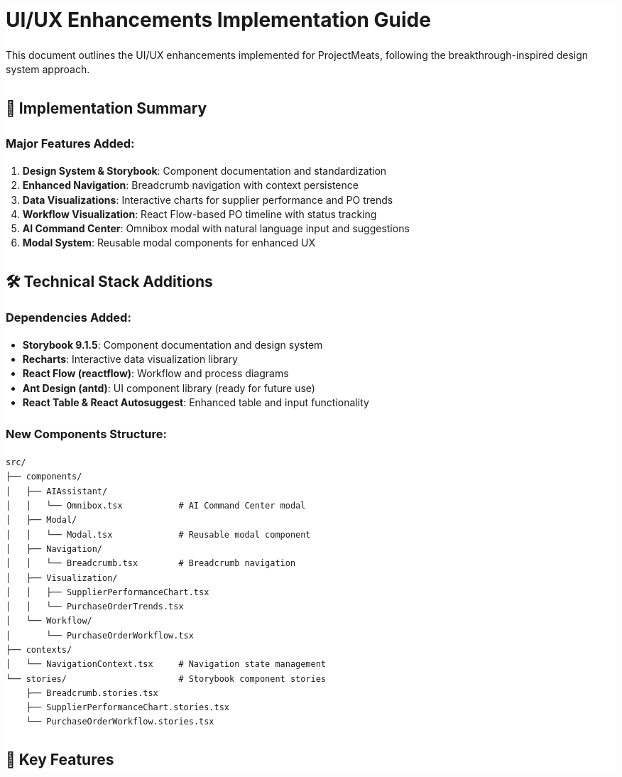 # UI/UX Enhancements Implementation Guide

This document outlines the UI/UX enhancements implemented for ProjectMeats, following the breakthrough-inspired design system approach.

## 🎯 Implementation Summary

### Major Features Added:
1. **Design System & Storybook**: Component documentation and standardization
2. **Enhanced Navigation**: Breadcrumb navigation with context persistence
3. **Data Visualizations**: Interactive charts for supplier performance and PO trends
4. **Workflow Visualization**: React Flow-based PO timeline with status tracking
5. **AI Command Center**: Omnibox modal with natural language input and suggestions
6. **Modal System**: Reusable modal components for enhanced UX

## 🛠 Technical Stack Additions

### Dependencies Added:
- **Storybook 9.1.5**: Component documentation and design system
- **Recharts**: Interactive data visualization library
- **React Flow (reactflow)**: Workflow and process diagrams
- **Ant Design (antd)**: UI component library (ready for future use)
- **React Table & React Autosuggest**: Enhanced table and input functionality

### New Components Structure:
```
src/
├── components/
│   ├── AIAssistant/
│   │   └── Omnibox.tsx           # AI Command Center modal
│   ├── Modal/
│   │   └── Modal.tsx             # Reusable modal component
│   ├── Navigation/
│   │   └── Breadcrumb.tsx        # Breadcrumb navigation
│   ├── Visualization/
│   │   ├── SupplierPerformanceChart.tsx
│   │   └── PurchaseOrderTrends.tsx
│   └── Workflow/
│       └── PurchaseOrderWorkflow.tsx
├── contexts/
│   └── NavigationContext.tsx     # Navigation state management
└── stories/                      # Storybook component stories
    ├── Breadcrumb.stories.tsx
    ├── SupplierPerformanceChart.stories.tsx
    └── PurchaseOrderWorkflow.stories.tsx
```

## 🚀 Key Features
